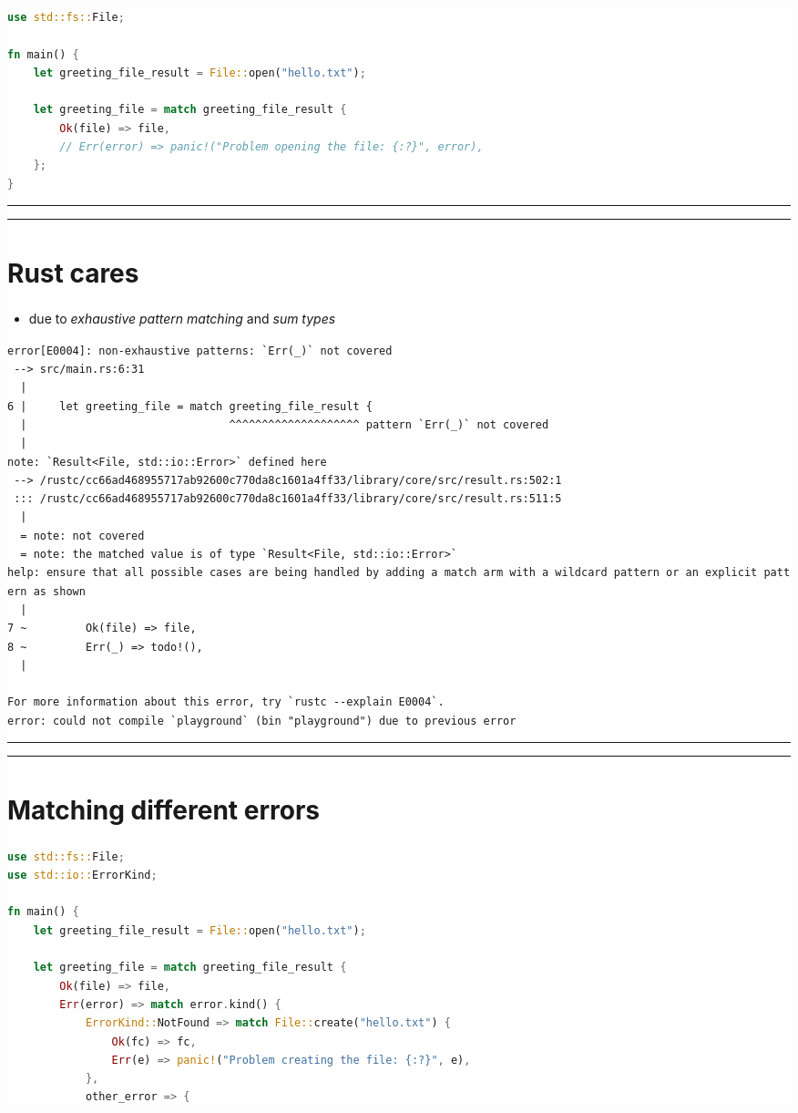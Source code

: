 ```rust
use std::fs::File;

fn main() {
    let greeting_file_result = File::open("hello.txt");

    let greeting_file = match greeting_file_result {
        Ok(file) => file,
        // Err(error) => panic!("Problem opening the file: {:?}", error),
    };
}
```

---
---

# Rust cares

- due to *exhaustive pattern matching* and *sum types*

```text
error[E0004]: non-exhaustive patterns: `Err(_)` not covered
 --> src/main.rs:6:31
  |
6 |     let greeting_file = match greeting_file_result {
  |                               ^^^^^^^^^^^^^^^^^^^^ pattern `Err(_)` not covered
  |
note: `Result<File, std::io::Error>` defined here
 --> /rustc/cc66ad468955717ab92600c770da8c1601a4ff33/library/core/src/result.rs:502:1
 ::: /rustc/cc66ad468955717ab92600c770da8c1601a4ff33/library/core/src/result.rs:511:5
  |
  = note: not covered
  = note: the matched value is of type `Result<File, std::io::Error>`
help: ensure that all possible cases are being handled by adding a match arm with a wildcard pattern or an explicit pattern as shown
  |
7 ~         Ok(file) => file,
8 ~         Err(_) => todo!(),
  |

For more information about this error, try `rustc --explain E0004`.
error: could not compile `playground` (bin "playground") due to previous error
```

---
---

# Matching different errors

```rust
use std::fs::File;
use std::io::ErrorKind;

fn main() {
    let greeting_file_result = File::open("hello.txt");

    let greeting_file = match greeting_file_result {
        Ok(file) => file,
        Err(error) => match error.kind() {
            ErrorKind::NotFound => match File::create("hello.txt") {
                Ok(fc) => fc,
                Err(e) => panic!("Problem creating the file: {:?}", e),
            },
            other_error => {
```